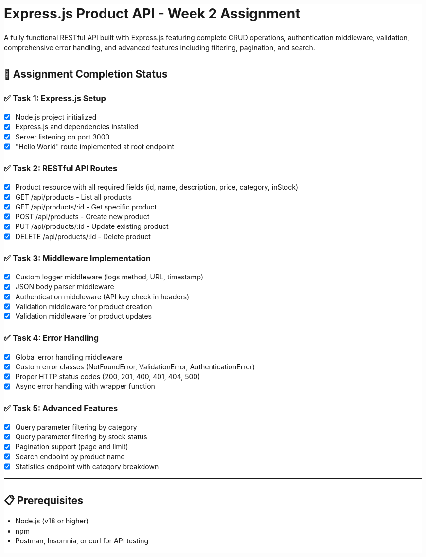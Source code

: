 # Express.js Product API - Week 2 Assignment

A fully functional RESTful API built with Express.js featuring complete CRUD operations, authentication middleware, validation, comprehensive error handling, and advanced features including filtering, pagination, and search.

## 🎯 Assignment Completion Status

### ✅ Task 1: Express.js Setup
- [x] Node.js project initialized
- [x] Express.js and dependencies installed
- [x] Server listening on port 3000
- [x] "Hello World" route implemented at root endpoint

### ✅ Task 2: RESTful API Routes
- [x] Product resource with all required fields (id, name, description, price, category, inStock)
- [x] GET /api/products - List all products
- [x] GET /api/products/:id - Get specific product
- [x] POST /api/products - Create new product
- [x] PUT /api/products/:id - Update existing product
- [x] DELETE /api/products/:id - Delete product

### ✅ Task 3: Middleware Implementation
- [x] Custom logger middleware (logs method, URL, timestamp)
- [x] JSON body parser middleware
- [x] Authentication middleware (API key check in headers)
- [x] Validation middleware for product creation
- [x] Validation middleware for product updates

### ✅ Task 4: Error Handling
- [x] Global error handling middleware
- [x] Custom error classes (NotFoundError, ValidationError, AuthenticationError)
- [x] Proper HTTP status codes (200, 201, 400, 401, 404, 500)
- [x] Async error handling with wrapper function

### ✅ Task 5: Advanced Features
- [x] Query parameter filtering by category
- [x] Query parameter filtering by stock status
- [x] Pagination support (page and limit)
- [x] Search endpoint by product name
- [x] Statistics endpoint with category breakdown

---

## 📋 Prerequisites

- Node.js (v18 or higher)
- npm
- Postman, Insomnia, or curl for API testing

---